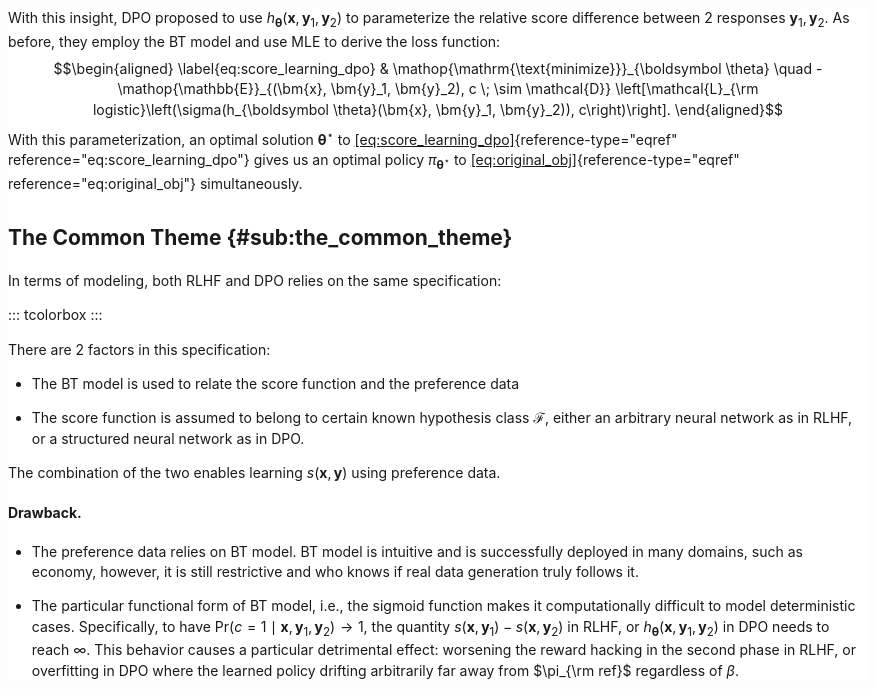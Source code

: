 With this insight, DPO proposed to use
$h_{\boldsymbol \theta}(\bm{x}, \bm{y}_1, \bm{y}_2)$ to parameterize the
relative score difference between 2 responses $\bm{y}_1, \bm{y}_2$. As
before, they employ the BT model and use MLE to derive the loss
function: $$\begin{aligned}
\label{eq:score_learning_dpo}
& \mathop{\mathrm{\text{minimize}}}_{\boldsymbol \theta} \quad -\mathop{\mathbb{E}}_{(\bm{x}, \bm{y}_1, \bm{y}_2), c \; \sim \mathcal{D}} \left[\mathcal{L}_{\rm logistic}\left(\sigma(h_{\boldsymbol \theta}(\bm{x}, \bm{y}_1, \bm{y}_2)), c\right)\right].
\end{aligned}$$ With this parameterization, an optimal solution
$\boldsymbol \theta^{\star }$ to
[\[eq:score_learning_dpo\]](#eq:score_learning_dpo){reference-type="eqref"
reference="eq:score_learning_dpo"} gives us an optimal policy
$\pi_{\boldsymbol \theta^{\star }}$ to
[\[eq:original_obj\]](#eq:original_obj){reference-type="eqref"
reference="eq:original_obj"} simultaneously.

## The Common Theme {#sub:the_common_theme}

In terms of modeling, both RLHF and DPO relies on the same
specification:

::: tcolorbox
:::

There are 2 factors in this specification:

-   The BT model is used to relate the score function and the preference
    data

-   The score function is assumed to belong to certain known hypothesis
    class $\mathcal{F}$, either an arbitrary neural network as in RLHF,
    or a structured neural network as in DPO.

The combination of the two enables learning $s(\bm{x}, \bm{y})$ using
preference data.

#### Drawback.

-   The preference data relies on BT model. BT model is intuitive and is
    successfully deployed in many domains, such as economy, however, it
    is still restrictive and who knows if real data generation truly
    follows it.

-   The particular functional form of BT model, i.e., the sigmoid
    function makes it computationally difficult to model deterministic
    cases. Specifically, to have
    $\textsf{Pr}\left(c=1 \mid \bm{x}, \bm{y}_1, \bm{y}_2\right) \to 1$,
    the quantity $s(\bm{x}, \bm{y}_1) - s(\bm{x}, \bm{y}_2)$ in RLHF, or
    $h_{\boldsymbol \theta}(\bm{x}, \bm{y}_1, \bm{y}_2)$ in DPO needs to
    reach $\infty$. This behavior causes a particular detrimental
    effect: worsening the reward hacking in the second phase in RLHF, or
    overfitting in DPO where the learned policy drifting arbitrarily far
    away from $\pi_{\rm ref}$ regardless of $\beta$.
